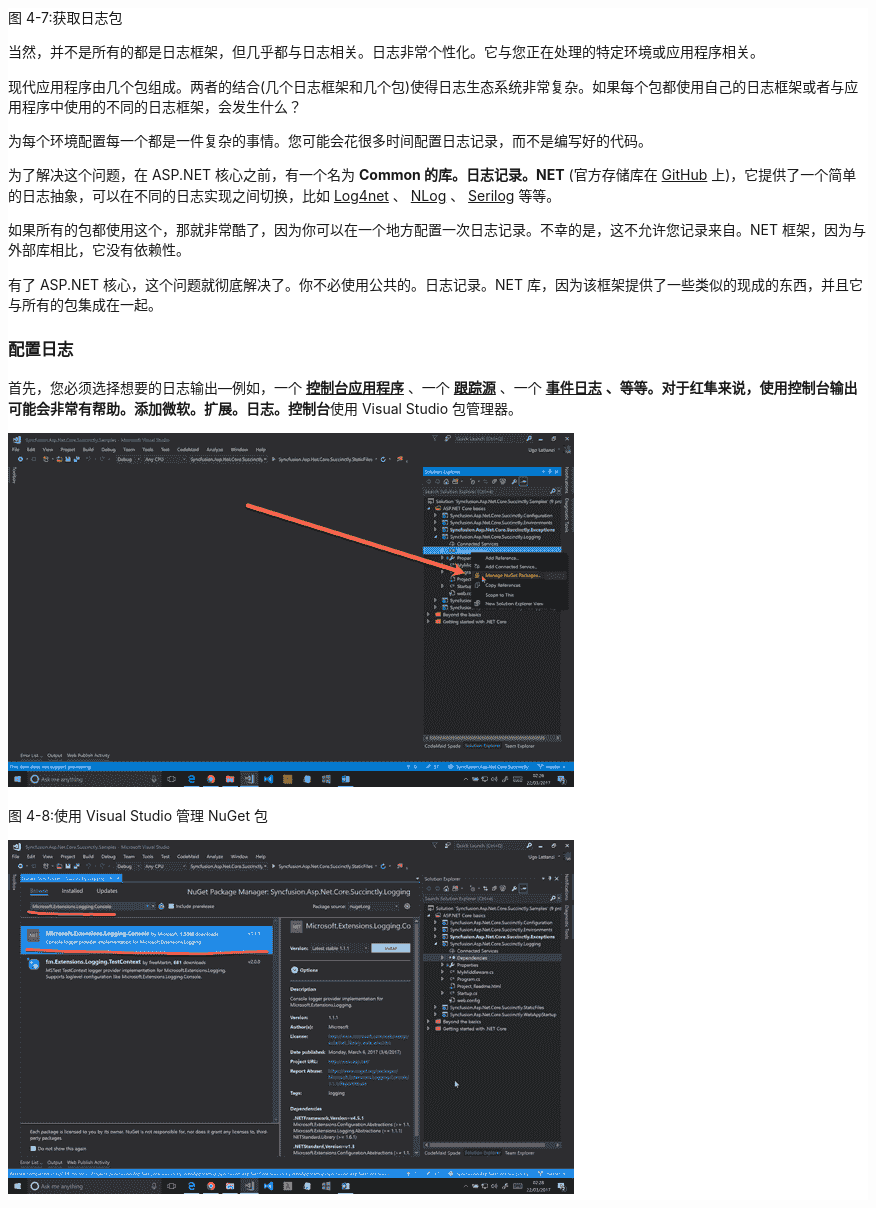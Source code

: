 图 4-7:获取日志包

当然，并不是所有的都是日志框架，但几乎都与日志相关。日志非常个性化。它与您正在处理的特定环境或应用程序相关。

现代应用程序由几个包组成。两者的结合(几个日志框架和几个包)使得日志生态系统非常复杂。如果每个包都使用自己的日志框架或者与应用程序中使用的不同的日志框架，会发生什么？

为每个环境配置每一个都是一件复杂的事情。您可能会花很多时间配置日志记录，而不是编写好的代码。

为了解决这个问题，在 ASP.NET 核心之前，有一个名为 **Common 的库。日志记录。NET** (官方存储库在 [GitHub](https://github.com/net-commons/common-logging) 上)，它提供了一个简单的日志抽象，可以在不同的日志实现之间切换，比如 [Log4net](https://logging.apache.org/log4net/) 、 [NLog](http://nlog-project.org/) 、 [Serilog](https://serilog.net/) 等等。

如果所有的包都使用这个，那就非常酷了，因为你可以在一个地方配置一次日志记录。不幸的是，这不允许您记录来自。NET 框架，因为与外部库相比，它没有依赖性。

有了 ASP.NET 核心，这个问题就彻底解决了。你不必使用公共的。日志记录。NET 库，因为该框架提供了一些类似的现成的东西，并且它与所有的包集成在一起。

### 配置日志

首先，您必须选择想要的日志输出—例如，一个 [**控制台应用程序**](https://en.wikipedia.org/wiki/Console_application) 、一个 [**跟踪源**](https://msdn.microsoft.com/en-us/library/ms228984(v=vs.110).aspx) 、一个 [**事件日志**](https://msdn.microsoft.com/en-us/library/system.diagnostics.eventlog(v=vs.110).aspx) **、**等等。对于红隼来说，使用控制台输出可能会非常有帮助。添加**微软。扩展。日志。控制台**使用 Visual Studio 包管理器。

![](img/image013.png)

图 4-8:使用 Visual Studio 管理 NuGet 包

![](img/image014.png)
